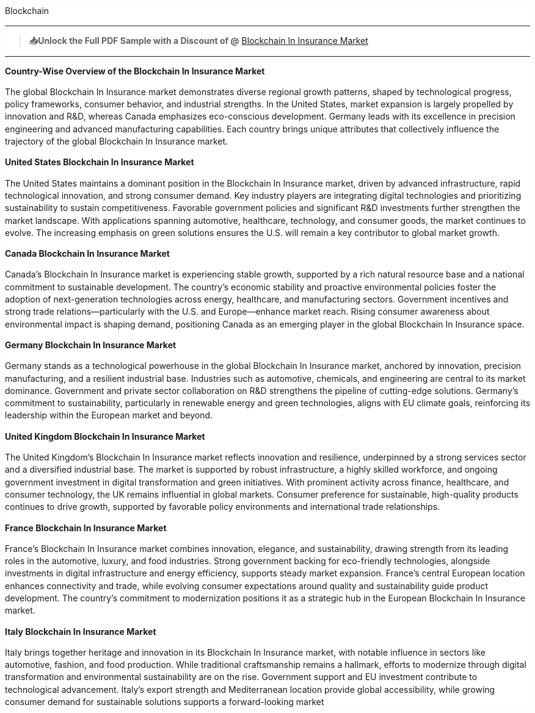 Blockchain</li></ul></p><hr /><blockquote><p><strong>📥Unlock the Full PDF Sample with a Discount of @</strong> <a href="https://www.marketresearchintellect.com/ask-for-discount/?rid=399089&amp;utm_source=Github-April&amp;utm_medium=026">Blockchain In Insurance Market</a></p></blockquote><hr /><p class="" data-start="217" data-end="261"><strong data-start="217" data-end="261">Country-Wise Overview of the Blockchain In Insurance Market</strong></p><p class="" data-start="263" data-end="774">The global Blockchain In Insurance market demonstrates diverse regional growth patterns, shaped by technological progress, policy frameworks, consumer behavior, and industrial strengths. In the United States, market expansion is largely propelled by innovation and R&amp;D, whereas Canada emphasizes eco-conscious development. Germany leads with its excellence in precision engineering and advanced manufacturing capabilities. Each country brings unique attributes that collectively influence the trajectory of the global Blockchain In Insurance market.</p><p class="" data-start="776" data-end="1421"><strong data-start="776" data-end="805">United States Blockchain In Insurance Market</strong></p><p class="" data-start="776" data-end="1421">The United States maintains a dominant position in the Blockchain In Insurance market, driven by advanced infrastructure, rapid technological innovation, and strong consumer demand. Key industry players are integrating digital technologies and prioritizing sustainability to sustain competitiveness. Favorable government policies and significant R&amp;D investments further strengthen the market landscape. With applications spanning automotive, healthcare, technology, and consumer goods, the market continues to evolve. The increasing emphasis on green solutions ensures the U.S. will remain a key contributor to global market growth.</p><p class="" data-start="1423" data-end="2019"><strong data-start="1423" data-end="1445">Canada Blockchain In Insurance Market</strong></p><p class="" data-start="1423" data-end="2019">Canada&rsquo;s Blockchain In Insurance market is experiencing stable growth, supported by a rich natural resource base and a national commitment to sustainable development. The country&rsquo;s economic stability and proactive environmental policies foster the adoption of next-generation technologies across energy, healthcare, and manufacturing sectors. Government incentives and strong trade relations&mdash;particularly with the U.S. and Europe&mdash;enhance market reach. Rising consumer awareness about environmental impact is shaping demand, positioning Canada as an emerging player in the global Blockchain In Insurance space.</p><p class="" data-start="2021" data-end="2591"><strong data-start="2021" data-end="2044">Germany Blockchain In Insurance Market</strong></p><p class="" data-start="2021" data-end="2591">Germany stands as a technological powerhouse in the global Blockchain In Insurance market, anchored by innovation, precision manufacturing, and a resilient industrial base. Industries such as automotive, chemicals, and engineering are central to its market dominance. Government and private sector collaboration on R&amp;D strengthens the pipeline of cutting-edge solutions. Germany&rsquo;s commitment to sustainability, particularly in renewable energy and green technologies, aligns with EU climate goals, reinforcing its leadership within the European market and beyond.</p><p class="" data-start="2593" data-end="3221"><strong data-start="2593" data-end="2623">United Kingdom Blockchain In Insurance Market</strong></p><p class="" data-start="2593" data-end="3221">The United Kingdom&rsquo;s Blockchain In Insurance market reflects innovation and resilience, underpinned by a strong services sector and a diversified industrial base. The market is supported by robust infrastructure, a highly skilled workforce, and ongoing government investment in digital transformation and green initiatives. With prominent activity across finance, healthcare, and consumer technology, the UK remains influential in global markets. Consumer preference for sustainable, high-quality products continues to drive growth, supported by favorable policy environments and international trade relationships.</p><p class="" data-start="3223" data-end="3838"><strong data-start="3223" data-end="3245">France Blockchain In Insurance Market</strong></p><p class="" data-start="3223" data-end="3838">France&rsquo;s Blockchain In Insurance market combines innovation, elegance, and sustainability, drawing strength from its leading roles in the automotive, luxury, and food industries. Strong government backing for eco-friendly technologies, alongside investments in digital infrastructure and energy efficiency, supports steady market expansion. France&rsquo;s central European location enhances connectivity and trade, while evolving consumer expectations around quality and sustainability guide product development. The country&rsquo;s commitment to modernization positions it as a strategic hub in the European Blockchain In Insurance market.</p><p class="" data-start="3840" data-end="4422"><strong data-start="3840" data-end="3861">Italy Blockchain In Insurance Market</strong></p><p class="" data-start="3840" data-end="4422">Italy brings together heritage and innovation in its Blockchain In Insurance market, with notable influence in sectors like automotive, fashion, and food production. While traditional craftsmanship remains a hallmark, efforts to modernize through digital transformation and environmental sustainability are on the rise. Government support and EU investment contribute to technological advancement. Italy&rsquo;s export strength and Mediterranean location provide global accessibility, while growing consumer demand for sustainable solutions supports a forward-looking market
